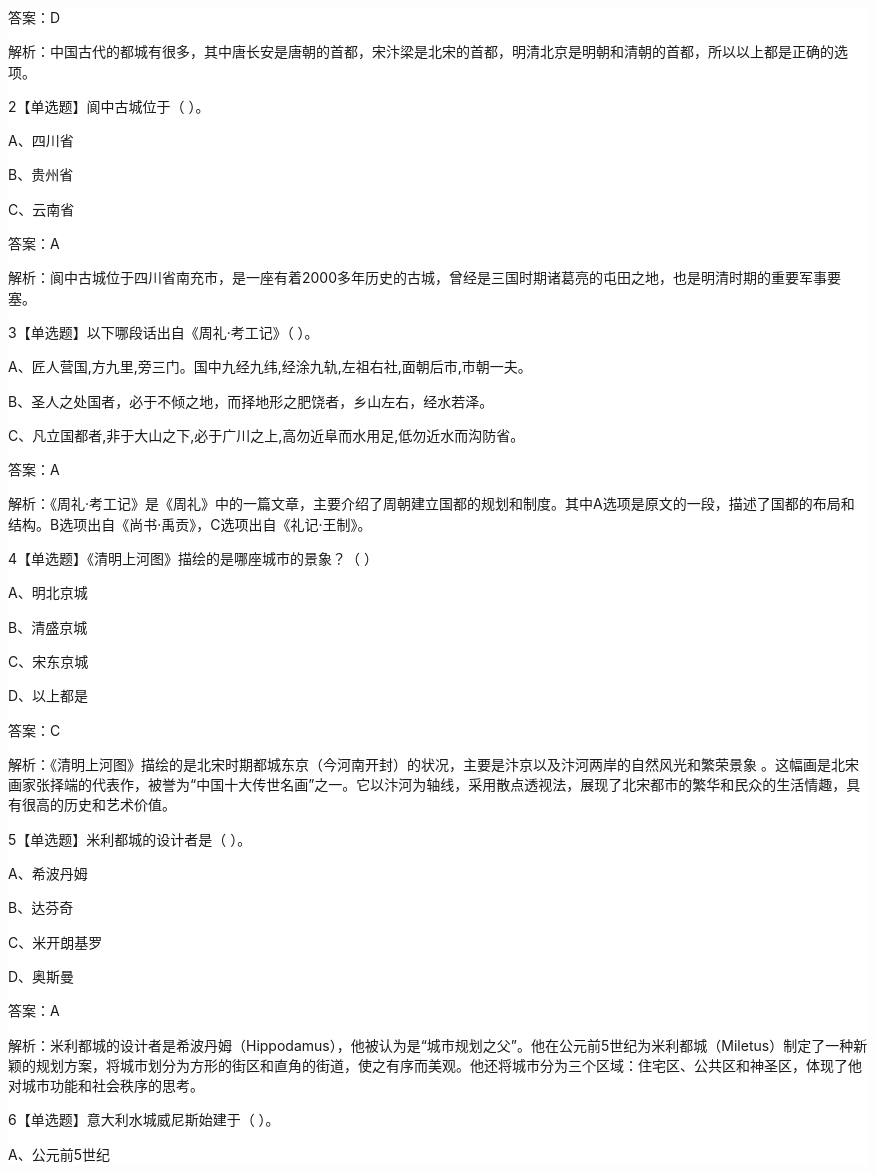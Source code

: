 
答案：D

解析：中国古代的都城有很多，其中唐长安是唐朝的首都，宋汴梁是北宋的首都，明清北京是明朝和清朝的首都，所以以上都是正确的选项。

2【单选题】阆中古城位于（      ）。

A、四川省

B、贵州省

C、云南省


答案：A

解析：阆中古城位于四川省南充市，是一座有着2000多年历史的古城，曾经是三国时期诸葛亮的屯田之地，也是明清时期的重要军事要塞。

3【单选题】以下哪段话出自《周礼·考工记》（       ）。

A、匠人营国,方九里,旁三门。国中九经九纬,经涂九轨,左祖右社,面朝后市,市朝一夫。

B、圣人之处国者，必于不倾之地，而择地形之肥饶者，乡山左右，经水若泽。

C、凡立国都者,非于大山之下,必于广川之上,高勿近阜而水用足,低勿近水而沟防省。


答案：A

解析：《周礼·考工记》是《周礼》中的一篇文章，主要介绍了周朝建立国都的规划和制度。其中A选项是原文的一段，描述了国都的布局和结构。B选项出自《尚书·禹贡》，C选项出自《礼记·王制》。

4【单选题】《清明上河图》描绘的是哪座城市的景象？（      ）

A、明北京城

B、清盛京城

C、宋东京城

D、以上都是


答案：C

解析：《清明上河图》描绘的是北宋时期都城东京（今河南开封）的状况，主要是汴京以及汴河两岸的自然风光和繁荣景象 。这幅画是北宋画家张择端的代表作，被誉为“中国十大传世名画”之一。它以汴河为轴线，采用散点透视法，展现了北宋都市的繁华和民众的生活情趣，具有很高的历史和艺术价值。

5【单选题】米利都城的设计者是（     ）。

A、希波丹姆

B、达芬奇

C、米开朗基罗

D、奥斯曼


答案：A

解析：米利都城的设计者是希波丹姆（Hippodamus），他被认为是“城市规划之父”。他在公元前5世纪为米利都城（Miletus）制定了一种新颖的规划方案，将城市划分为方形的街区和直角的街道，使之有序而美观。他还将城市分为三个区域：住宅区、公共区和神圣区，体现了他对城市功能和社会秩序的思考。

6【单选题】意大利水城威尼斯始建于（     ）。

A、公元前5世纪

